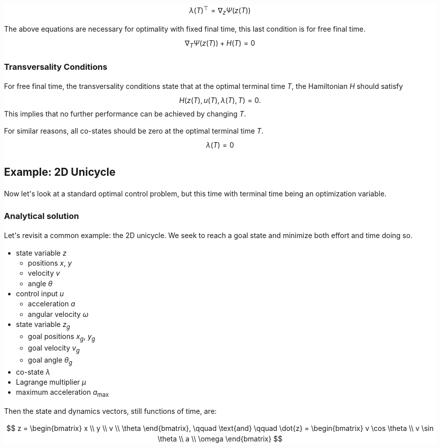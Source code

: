 $$
\begin{equation}
\lambda(T)^\top = \nabla_z \Psi(z(T))
\end{equation}
$$

The above equations are necessary for optimality with fixed final time, this last condition is for free final time.
$$
\begin{equation}
\nabla_T \Psi(z(T)) + H(T) = 0
\end{equation}
$$

### Transversality Conditions

For free final time, the transversality conditions state that at the optimal terminal time $T$, the Hamiltonian $H$ should satisfy
$$H\big(z(T),u(T),\lambda(T),T\big) = 0.$$ This implies that no further performance can be achieved by changing $T$.

For similar reasons, all co-states should be zero at the optimal terminal time $T$.
$$\lambda(T) = 0$$


## Example: 2D Unicycle

Now let's look at a standard optimal control problem, but this time with terminal time being an optimization variable.

### Analytical solution
Let's revisit a common example: the 2D unicycle. We seek to reach a goal state and minimize both effort and time doing so.
* state variable $z$
  * positions $x$, $y$
  * velocity $v$
  * angle $\theta$
* control input $u$
  * acceleration $a$
  * angular velocity $\omega$
* state variable $z_g$
  * goal positions $x_g$, $y_g$
  * goal velocity $v_g$
  * goal angle $\theta_g$
* co-state $\lambda$
* Lagrange multiplier $\mu$
* maximum acceleration $a_{\text{max}}$

Then the state and dynamics vectors, still functions of time, are:

$$
z = \begin{bmatrix}
  x \\
  y \\
  v \\
  \theta
\end{bmatrix}, \qquad
\text{and}
\qquad \dot{z} = \begin{bmatrix}
  v \cos \theta \\
  v \sin \theta \\
  a \\
  \omega
\end{bmatrix}
$$
